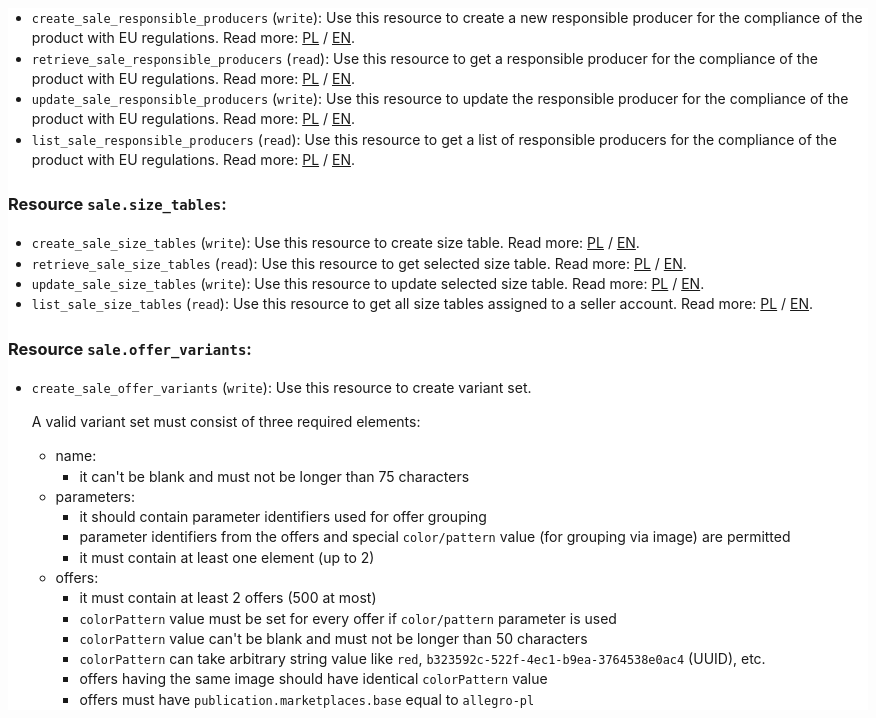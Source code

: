 - `create_sale_responsible_producers` (`write`): Use this resource to create a new responsible producer for the compliance of the product with EU regulations. Read more: <a href="../../tutorials/jak-zarzadzac-kontem-danymi-uzytkownika-ZM9YAKgPgi2#dane-teleadresowe-producenta" target="_blank">PL</a> / <a href="../../tutorials/account-and-user-data-management-jn9vBjqjnsw#responsible-producers-contact-information" target="_blank">EN</a>.
- `retrieve_sale_responsible_producers` (`read`): Use this resource to get a responsible producer for the compliance of the product with EU regulations. Read more: <a href="../../tutorials/jak-zarzadzac-kontem-danymi-uzytkownika-ZM9YAKgPgi2#dane-teleadresowe-producenta" target="_blank">PL</a> / <a href="../../tutorials/account-and-user-data-management-jn9vBjqjnsw#responsible-producers-contact-information" target="_blank">EN</a>.
- `update_sale_responsible_producers` (`write`): Use this resource to update the responsible producer for the compliance of the product with EU regulations. Read more: <a href="../../tutorials/jak-zarzadzac-kontem-danymi-uzytkownika-ZM9YAKgPgi2#dane-teleadresowe-producenta" target="_blank">PL</a> / <a href="../../tutorials/account-and-user-data-management-jn9vBjqjnsw#responsible-producers-contact-information" target="_blank">EN</a>.
- `list_sale_responsible_producers` (`read`): Use this resource to get a list of responsible producers for the compliance of the product with EU regulations. Read more: <a href="../../tutorials/jak-zarzadzac-kontem-danymi-uzytkownika-ZM9YAKgPgi2#dane-teleadresowe-producenta" target="_blank">PL</a> / <a href="../../tutorials/account-and-user-data-management-jn9vBjqjnsw#responsible-producers-contact-information" target="_blank">EN</a>.

### Resource `sale.size_tables`:

- `create_sale_size_tables` (`write`): Use this resource to create size table. Read more: <a href="../../news/tabele-rozmiarow-zmieniamy-istniejacy-zasob-i-dodajemy-nowe-zasoby-do-ich-obslugi-k1nyd21A4fP" target="_blank">PL</a> / <a href="../../news/size-tables-we-change-the-existing-resource-and-add-new-resources-to-handle-them-jn91bynlbC9" target="_blank">EN</a>.
- `retrieve_sale_size_tables` (`read`): Use this resource to get selected size table. Read more: <a href="../../news/tabele-rozmiarow-w-rest-api-LRV05q2dGtV" target="_blank">PL</a> / <a href="../../news/size-tables-in-rest-api-D7KP4DE1BH3" target="_blank">EN</a>.
- `update_sale_size_tables` (`write`): Use this resource to update selected size table. Read more: <a href="../../news/tabele-rozmiarow-zmieniamy-istniejacy-zasob-i-dodajemy-nowe-zasoby-do-ich-obslugi-k1nyd21A4fP" target="_blank">PL</a> / <a href="../../news/size-tables-we-change-the-existing-resource-and-add-new-resources-to-handle-them-jn91bynlbC9" target="_blank">EN</a>.
- `list_sale_size_tables` (`read`): Use this resource to get all size tables assigned to a seller account. Read more: <a href="../../news/tabele-rozmiarow-w-rest-api-LRV05q2dGtV" target="_blank">PL</a> / <a href="../../news/size-tables-in-rest-api-D7KP4DE1BH3" target="_blank">EN</a>.

### Resource `sale.offer_variants`:

- `create_sale_offer_variants` (`write`): Use this resource to create variant set.

  A valid variant set must consist of three required elements:

  - name:
    - it can't be blank and must not be longer than 75 characters
  - parameters:
    - it should contain parameter identifiers used for offer grouping
    - parameter identifiers from the offers and special `color/pattern` value (for grouping via image) are permitted
    - it must contain at least one element (up to 2)
  - offers:
    - it must contain at least 2 offers (500 at most)
    - `colorPattern` value must be set for every offer if `color/pattern` parameter is used
    - `colorPattern` value can't be blank and must not be longer than 50 characters
    - `colorPattern` can take arbitrary string value like `red`, `b323592c-522f-4ec1-b9ea-3764538e0ac4` (UUID), etc.
    - offers having the same image should have identical `colorPattern` value
    - offers must have `publication.marketplaces.base` equal to `allegro-pl`
